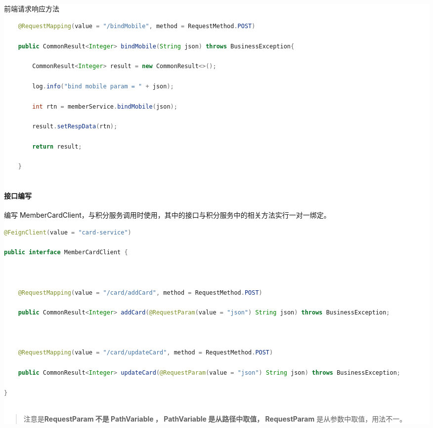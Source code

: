 前端请求响应方法

```java
    @RequestMapping(value = "/bindMobile", method = RequestMethod.POST)

    public CommonResult<Integer> bindMobile(String json) throws BusinessException{

        CommonResult<Integer> result = new CommonResult<>();

        log.info("bind mobile param = " + json);

        int rtn = memberService.bindMobile(json);

        result.setRespData(rtn);

        return result;

    }



```

#### 接口编写

编写 MemberCardClient，与积分服务调用时使用，其中的接口与积分服务中的相关方法实行一对一绑定。

```java
@FeignClient(value = "card-service")

public interface MemberCardClient {



    @RequestMapping(value = "/card/addCard", method = RequestMethod.POST)

    public CommonResult<Integer> addCard(@RequestParam(value = "json") String json) throws BusinessException;



    @RequestMapping(value = "/card/updateCard", method = RequestMethod.POST)

    public CommonResult<Integer> updateCard(@RequestParam(value = "json") String json) throws BusinessException;

}



```

> 注意是**RequestParam **不是** PathVariable **，** PathVariable **是从路径中取值，** RequestParam** 是从参数中取值，用法不一。
